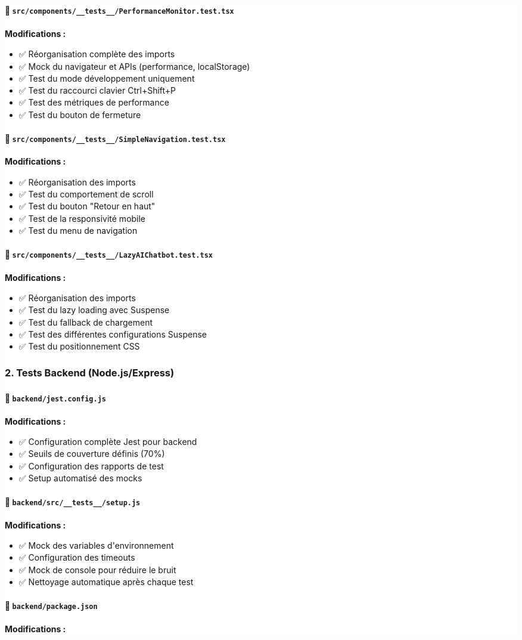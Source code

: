 #### 📁 `src/components/__tests__/PerformanceMonitor.test.tsx`

**Modifications :**

- ✅ Réorganisation complète des imports
- ✅ Mock du navigateur et APIs (performance, localStorage)
- ✅ Test du mode développement uniquement
- ✅ Test du raccourci clavier Ctrl+Shift+P
- ✅ Test des métriques de performance
- ✅ Test du bouton de fermeture

#### 📁 `src/components/__tests__/SimpleNavigation.test.tsx`

**Modifications :**

- ✅ Réorganisation des imports
- ✅ Test du comportement de scroll
- ✅ Test du bouton "Retour en haut"
- ✅ Test de la responsivité mobile
- ✅ Test du menu de navigation

#### 📁 `src/components/__tests__/LazyAIChatbot.test.tsx`

**Modifications :**

- ✅ Réorganisation des imports
- ✅ Test du lazy loading avec Suspense
- ✅ Test du fallback de chargement
- ✅ Test des différentes configurations Suspense
- ✅ Test du positionnement CSS

### 2. Tests Backend (Node.js/Express)

#### 📁 `backend/jest.config.js`

**Modifications :**

- ✅ Configuration complète Jest pour backend
- ✅ Seuils de couverture définis (70%)
- ✅ Configuration des rapports de test
- ✅ Setup automatisé des mocks

#### 📁 `backend/src/__tests__/setup.js`

**Modifications :**

- ✅ Mock des variables d'environnement
- ✅ Configuration des timeouts
- ✅ Mock de console pour réduire le bruit
- ✅ Nettoyage automatique après chaque test

#### 📁 `backend/package.json`

**Modifications :**
